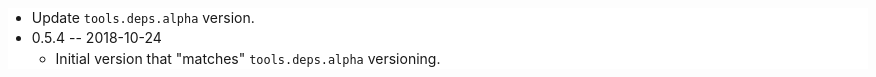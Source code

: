   * Update `tools.deps.alpha` version.
* 0.5.4 -- 2018-10-24
  * Initial version that "matches" `tools.deps.alpha` versioning.
